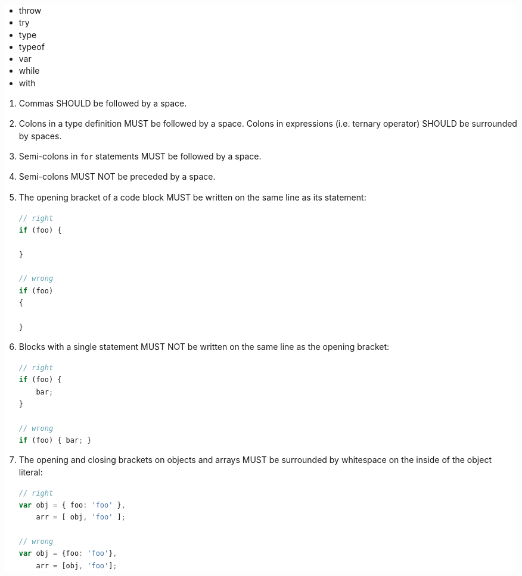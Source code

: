 * throw
* try
* type
* typeof
* var
* while
* with

1. Commas SHOULD be followed by a space.

1. Colons in a type definition MUST be followed by a space. Colons in expressions
   (i.e. ternary operator) SHOULD be surrounded by spaces.

1. Semi-colons in `for` statements MUST be followed by a space.

1. Semi-colons MUST NOT be preceded by a space.

1. The opening bracket of a code block MUST be written on the same line as its
   statement:

   ```typescript
   // right
   if (foo) {

   }

   // wrong
   if (foo)
   {

   }
   ```

1. Blocks with a single statement MUST NOT be written on the same line as the
   opening bracket:

   ```typescript
   // right
   if (foo) {
       bar;
   }

   // wrong
   if (foo) { bar; }
   ```

1. The opening and closing brackets on objects and arrays MUST be surrounded by
   whitespace on the inside of the object literal:

   ```typescript
   // right
   var obj = { foo: 'foo' },
       arr = [ obj, 'foo' ];

   // wrong
   var obj = {foo: 'foo'},
       arr = [obj, 'foo'];
   ```
